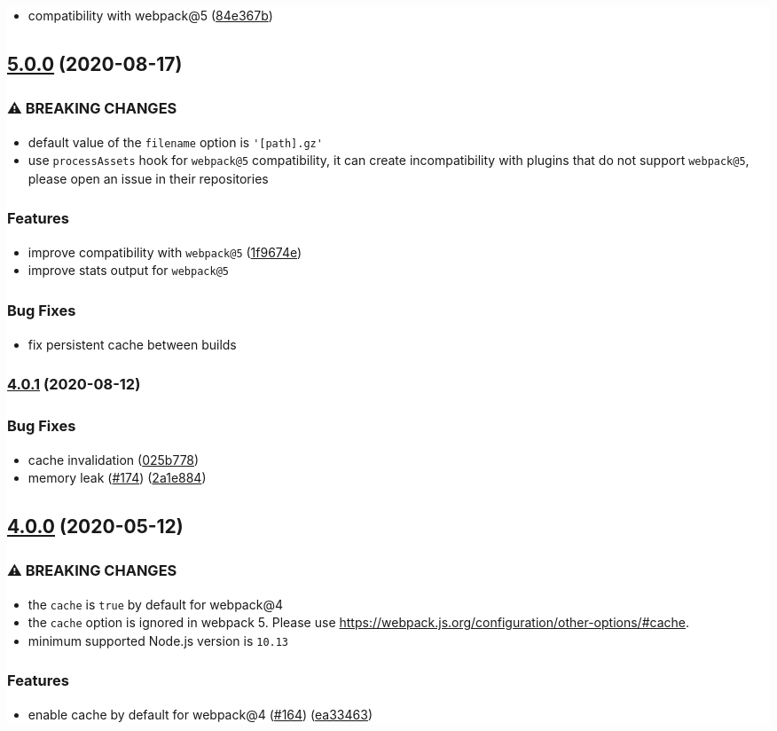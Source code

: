 * compatibility with webpack@5 ([84e367b](https://github.com/webpack-contrib/compression-webpack-plugin/commit/84e367b03c9440afd9cab410c680837829543cbe))

## [5.0.0](https://github.com/webpack-contrib/compression-webpack-plugin/compare/v4.0.1...v5.0.0) (2020-08-17)


### ⚠ BREAKING CHANGES

* default value of the `filename` option is `'[path].gz'`
* use `processAssets` hook for `webpack@5` compatibility, it can create incompatibility with plugins that do not support `webpack@5`, please open an issue in their repositories

### Features

* improve compatibility with `webpack@5` ([1f9674e](https://github.com/webpack-contrib/compression-webpack-plugin/commit/1f9674e7573a2b30822c08d4c719fc4849cce793))
* improve stats output for `webpack@5`

### Bug Fixes

* fix persistent cache between builds

### [4.0.1](https://github.com/webpack-contrib/compression-webpack-plugin/compare/v4.0.0...v4.0.1) (2020-08-12)


### Bug Fixes

* cache invalidation ([025b778](https://github.com/webpack-contrib/compression-webpack-plugin/commit/025b778fdcd43681dac3b9a693b375d6abf79852))
* memory leak ([#174](https://github.com/webpack-contrib/compression-webpack-plugin/issues/174)) ([2a1e884](https://github.com/webpack-contrib/compression-webpack-plugin/commit/2a1e884a7f6781e13e08d82c10d244eb1868cd55))

## [4.0.0](https://github.com/webpack-contrib/compression-webpack-plugin/compare/v3.1.0...v4.0.0) (2020-05-12)


### ⚠ BREAKING CHANGES

* the `cache` is `true` by default for webpack@4
* the `cache` option is ignored in webpack 5. Please use https://webpack.js.org/configuration/other-options/#cache.
* minimum supported Node.js version is `10.13`

### Features

* enable cache by default for webpack@4 ([#164](https://github.com/webpack-contrib/compression-webpack-plugin/issues/164)) ([ea33463](https://github.com/webpack-contrib/compression-webpack-plugin/commit/ea33463b2c9986fa5dc744bd2860620af7404a7f))


